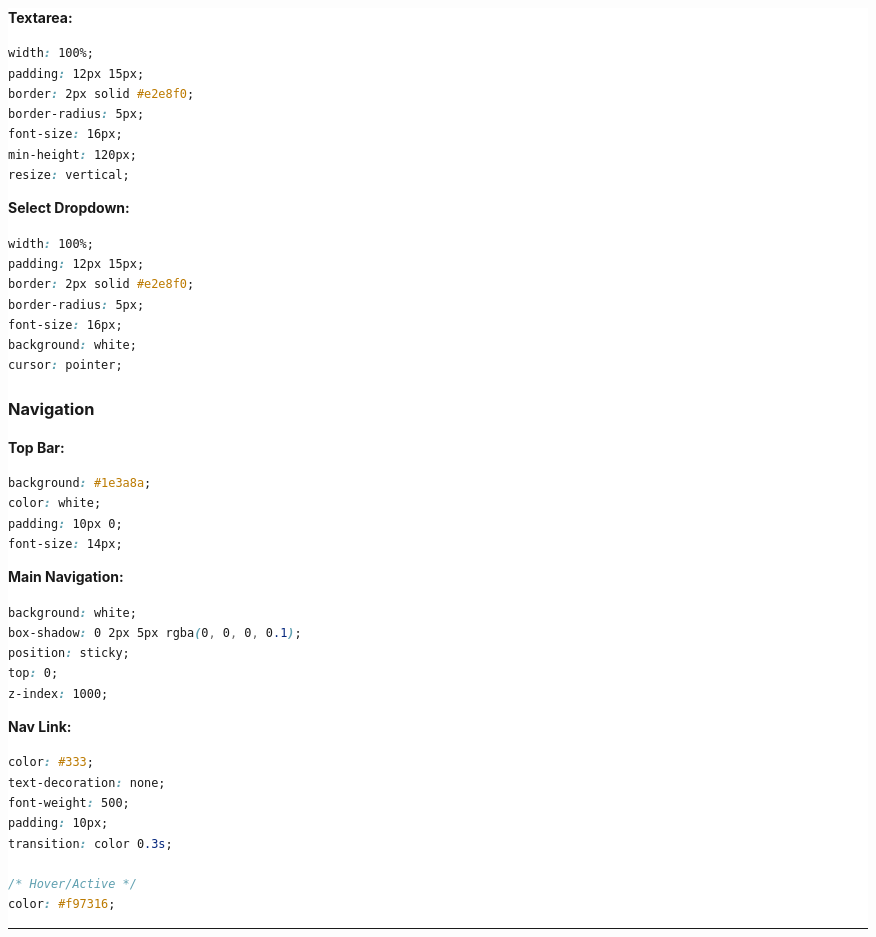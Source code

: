 **Textarea:**
```css
width: 100%;
padding: 12px 15px;
border: 2px solid #e2e8f0;
border-radius: 5px;
font-size: 16px;
min-height: 120px;
resize: vertical;
```

**Select Dropdown:**
```css
width: 100%;
padding: 12px 15px;
border: 2px solid #e2e8f0;
border-radius: 5px;
font-size: 16px;
background: white;
cursor: pointer;
```

### Navigation

**Top Bar:**
```css
background: #1e3a8a;
color: white;
padding: 10px 0;
font-size: 14px;
```

**Main Navigation:**
```css
background: white;
box-shadow: 0 2px 5px rgba(0, 0, 0, 0.1);
position: sticky;
top: 0;
z-index: 1000;
```

**Nav Link:**
```css
color: #333;
text-decoration: none;
font-weight: 500;
padding: 10px;
transition: color 0.3s;

/* Hover/Active */
color: #f97316;
```

---
